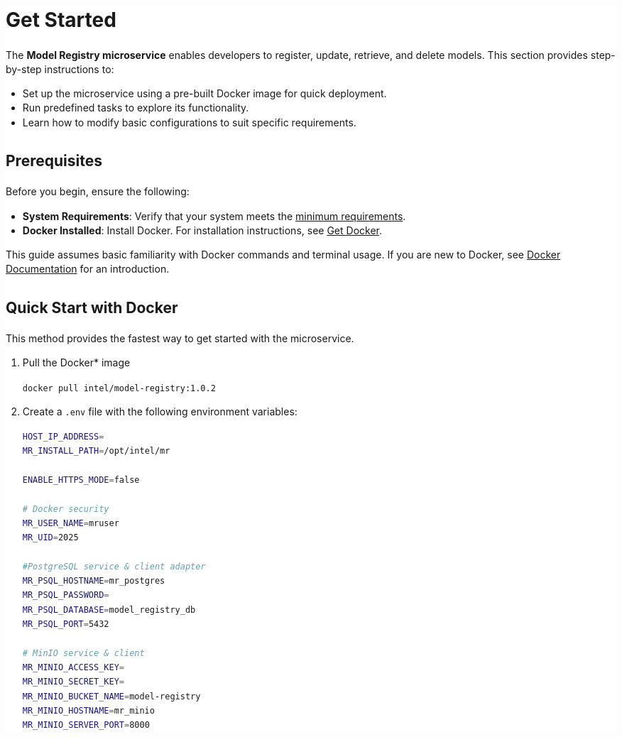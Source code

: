 # Get Started

The **Model Registry microservice** enables developers to register, update, retrieve, and delete models. This section provides step-by-step instructions to:

- Set up the microservice using a pre-built Docker image for quick deployment.
- Run predefined tasks to explore its functionality.
- Learn how to modify basic configurations to suit specific requirements.

## Prerequisites

Before you begin, ensure the following:

- **System Requirements**: Verify that your system meets the [minimum requirements](./system-requirements.md).
- **Docker Installed**: Install Docker. For installation instructions, see [Get Docker](https://docs.docker.com/get-docker/).

This guide assumes basic familiarity with Docker commands and terminal usage. If you are new to Docker, see [Docker Documentation](https://docs.docker.com/) for an introduction.

## Quick Start with Docker

This method provides the fastest way to get started with the microservice.

1. Pull the Docker* image
    ```sh
    docker pull intel/model-registry:1.0.2
    ```

1. Create a `.env` file with the following environment variables:
    ```sh
    HOST_IP_ADDRESS=
    MR_INSTALL_PATH=/opt/intel/mr

    ENABLE_HTTPS_MODE=false

    # Docker security
    MR_USER_NAME=mruser
    MR_UID=2025

    #PostgreSQL service & client adapter
    MR_PSQL_HOSTNAME=mr_postgres
    MR_PSQL_PASSWORD=
    MR_PSQL_DATABASE=model_registry_db
    MR_PSQL_PORT=5432

    # MinIO service & client
    MR_MINIO_ACCESS_KEY=
    MR_MINIO_SECRET_KEY=
    MR_MINIO_BUCKET_NAME=model-registry
    MR_MINIO_HOSTNAME=mr_minio
    MR_MINIO_SERVER_PORT=8000

